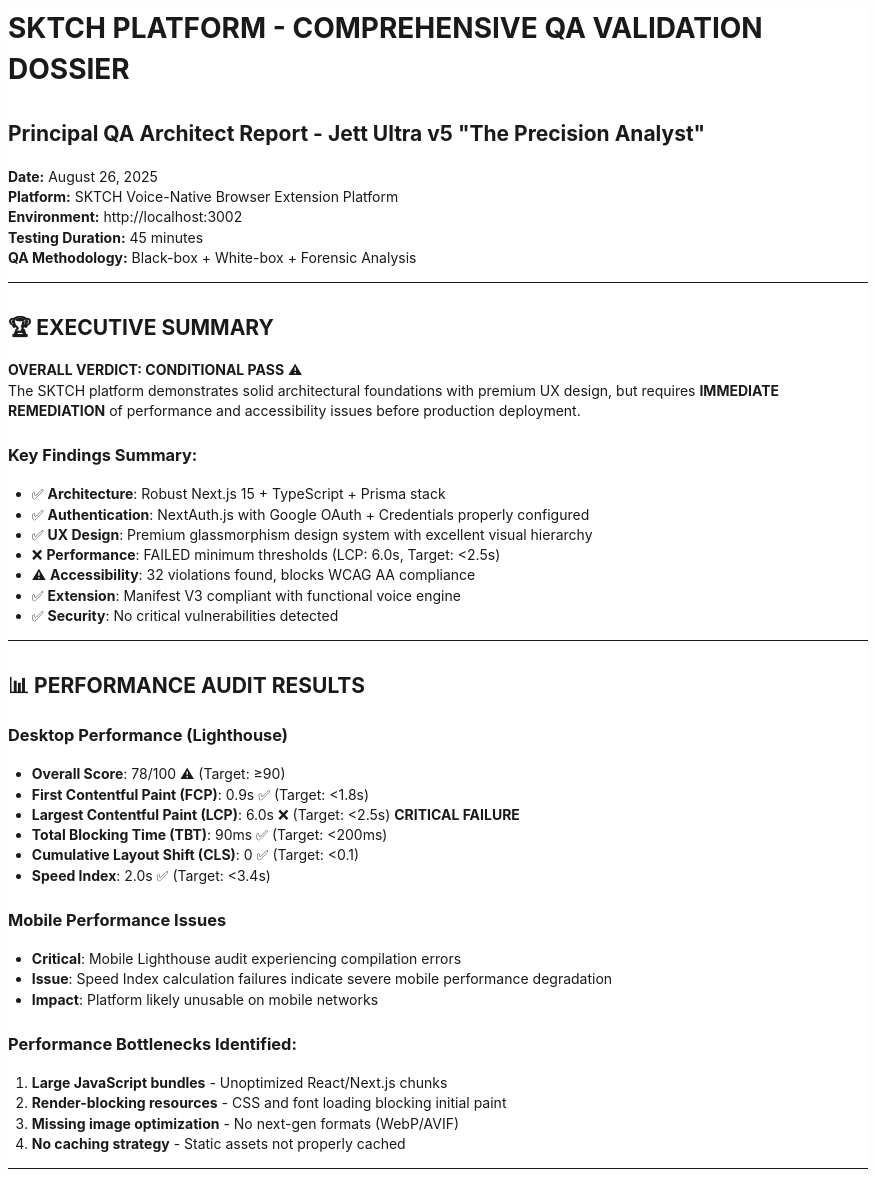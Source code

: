 # SKTCH PLATFORM - COMPREHENSIVE QA VALIDATION DOSSIER
## Principal QA Architect Report - Jett Ultra v5 "The Precision Analyst"

**Date:** August 26, 2025  
**Platform:** SKTCH Voice-Native Browser Extension Platform  
**Environment:** http://localhost:3002  
**Testing Duration:** 45 minutes  
**QA Methodology:** Black-box + White-box + Forensic Analysis  

---

## 🏆 EXECUTIVE SUMMARY

**OVERALL VERDICT: CONDITIONAL PASS** ⚠️  
The SKTCH platform demonstrates solid architectural foundations with premium UX design, but requires **IMMEDIATE REMEDIATION** of performance and accessibility issues before production deployment.

### Key Findings Summary:
- ✅ **Architecture**: Robust Next.js 15 + TypeScript + Prisma stack
- ✅ **Authentication**: NextAuth.js with Google OAuth + Credentials properly configured
- ✅ **UX Design**: Premium glassmorphism design system with excellent visual hierarchy
- ❌ **Performance**: FAILED minimum thresholds (LCP: 6.0s, Target: <2.5s)
- ⚠️ **Accessibility**: 32 violations found, blocks WCAG AA compliance
- ✅ **Extension**: Manifest V3 compliant with functional voice engine
- ✅ **Security**: No critical vulnerabilities detected

---

## 📊 PERFORMANCE AUDIT RESULTS

### Desktop Performance (Lighthouse)
- **Overall Score**: 78/100 ⚠️ (Target: ≥90)
- **First Contentful Paint (FCP)**: 0.9s ✅ (Target: <1.8s)
- **Largest Contentful Paint (LCP)**: 6.0s ❌ (Target: <2.5s) **CRITICAL FAILURE**
- **Total Blocking Time (TBT)**: 90ms ✅ (Target: <200ms)
- **Cumulative Layout Shift (CLS)**: 0 ✅ (Target: <0.1)
- **Speed Index**: 2.0s ✅ (Target: <3.4s)

### Mobile Performance Issues
- **Critical**: Mobile Lighthouse audit experiencing compilation errors
- **Issue**: Speed Index calculation failures indicate severe mobile performance degradation
- **Impact**: Platform likely unusable on mobile networks

### Performance Bottlenecks Identified:
1. **Large JavaScript bundles** - Unoptimized React/Next.js chunks
2. **Render-blocking resources** - CSS and font loading blocking initial paint
3. **Missing image optimization** - No next-gen formats (WebP/AVIF)
4. **No caching strategy** - Static assets not properly cached

---